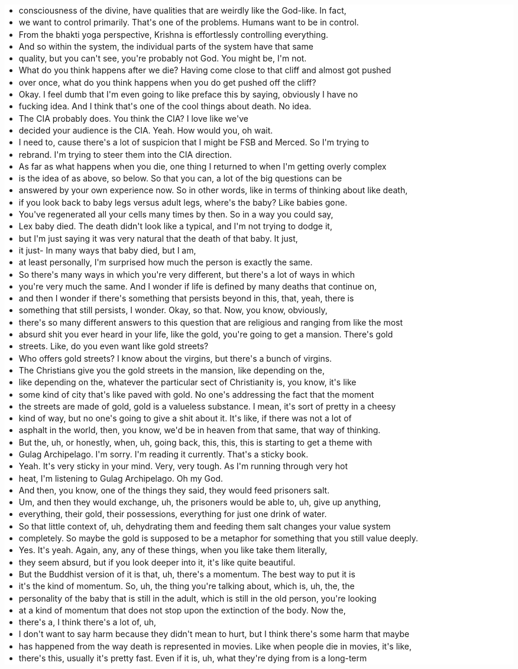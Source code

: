 *  consciousness of the divine, have qualities that are weirdly like the God-like. In fact,
*  we want to control primarily. That's one of the problems. Humans want to be in control.
*  From the bhakti yoga perspective, Krishna is effortlessly controlling everything.
*  And so within the system, the individual parts of the system have that same
*  quality, but you can't see, you're probably not God. You might be, I'm not.
*  What do you think happens after we die? Having come close to that cliff and almost got pushed
*  over once, what do you think happens when you do get pushed off the cliff?
*  Okay. I feel dumb that I'm even going to like preface this by saying, obviously I have no
*  fucking idea. And I think that's one of the cool things about death. No idea.
*  The CIA probably does. You think the CIA? I love like we've
*  decided your audience is the CIA. Yeah. How would you, oh wait.
*  I need to, cause there's a lot of suspicion that I might be FSB and Merced. So I'm trying to
*  rebrand. I'm trying to steer them into the CIA direction.
*  As far as what happens when you die, one thing I returned to when I'm getting overly complex
*  is the idea of as above, so below. So that you can, a lot of the big questions can be
*  answered by your own experience now. So in other words, like in terms of thinking about like death,
*  if you look back to baby legs versus adult legs, where's the baby? Like babies gone.
*  You've regenerated all your cells many times by then. So in a way you could say,
*  Lex baby died. The death didn't look like a typical, and I'm not trying to dodge it,
*  but I'm just saying it was very natural that the death of that baby. It just,
*  it just- In many ways that baby died, but I am,
*  at least personally, I'm surprised how much the person is exactly the same.
*  So there's many ways in which you're very different, but there's a lot of ways in which
*  you're very much the same. And I wonder if life is defined by many deaths that continue on,
*  and then I wonder if there's something that persists beyond in this, that, yeah, there is
*  something that still persists, I wonder. Okay, so that. Now, you know, obviously,
*  there's so many different answers to this question that are religious and ranging from like the most
*  absurd shit you ever heard in your life, like the gold, you're going to get a mansion. There's gold
*  streets. Like, do you even want like gold streets?
*  Who offers gold streets? I know about the virgins, but there's a bunch of virgins.
*  The Christians give you the gold streets in the mansion, like depending on the,
*  like depending on the, whatever the particular sect of Christianity is, you know, it's like
*  some kind of city that's like paved with gold. No one's addressing the fact that the moment
*  the streets are made of gold, gold is a valueless substance. I mean, it's sort of pretty in a cheesy
*  kind of way, but no one's going to give a shit about it. It's like, if there was not a lot of
*  asphalt in the world, then, you know, we'd be in heaven from that same, that way of thinking.
*  But the, uh, or honestly, when, uh, going back, this, this, this is starting to get a theme with
*  Gulag Archipelago. I'm sorry. I'm reading it currently. That's a sticky book.
*  Yeah. It's very sticky in your mind. Very, very tough. As I'm running through very hot
*  heat, I'm listening to Gulag Archipelago. Oh my God.
*  And then, you know, one of the things they said, they would feed prisoners salt.
*  Um, and then they would exchange, uh, the prisoners would be able to, uh, give up anything,
*  everything, their gold, their possessions, everything for just one drink of water.
*  So that little context of, uh, dehydrating them and feeding them salt changes your value system
*  completely. So maybe the gold is supposed to be a metaphor for something that you still value deeply.
*  Yes. It's yeah. Again, any, any of these things, when you like take them literally,
*  they seem absurd, but if you look deeper into it, it's like quite beautiful.
*  But the Buddhist version of it is that, uh, there's a momentum. The best way to put it is
*  it's the kind of momentum. So, uh, the thing you're talking about, which is, uh, the, the
*  personality of the baby that is still in the adult, which is still in the old person, you're looking
*  at a kind of momentum that does not stop upon the extinction of the body. Now the,
*  there's a, I think there's a lot of, uh,
*  I don't want to say harm because they didn't mean to hurt, but I think there's some harm that maybe
*  has happened from the way death is represented in movies. Like when people die in movies, it's like,
*  there's this, usually it's pretty fast. Even if it is, uh, what they're dying from is a long-term